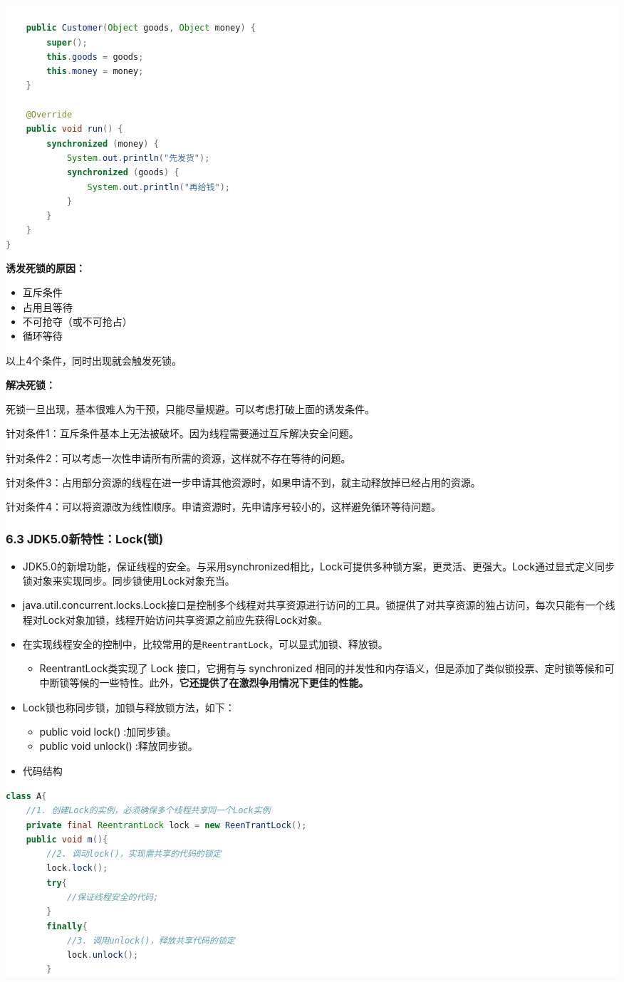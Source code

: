 ```java

	public Customer(Object goods, Object money) {
		super();
		this.goods = goods;
		this.money = money;
	}

	@Override
	public void run() {
		synchronized (money) {
			System.out.println("先发货");
			synchronized (goods) {
				System.out.println("再给钱");
			}
		}
	}
}
```

**诱发死锁的原因：**

- 互斥条件
- 占用且等待
- 不可抢夺（或不可抢占）
- 循环等待

以上4个条件，同时出现就会触发死锁。

**解决死锁：**

死锁一旦出现，基本很难人为干预，只能尽量规避。可以考虑打破上面的诱发条件。

针对条件1：互斥条件基本上无法被破坏。因为线程需要通过互斥解决安全问题。

针对条件2：可以考虑一次性申请所有所需的资源，这样就不存在等待的问题。

针对条件3：占用部分资源的线程在进一步申请其他资源时，如果申请不到，就主动释放掉已经占用的资源。

针对条件4：可以将资源改为线性顺序。申请资源时，先申请序号较小的，这样避免循环等待问题。

### 6.3 JDK5.0新特性：Lock(锁)

- JDK5.0的新增功能，保证线程的安全。与采用synchronized相比，Lock可提供多种锁方案，更灵活、更强大。Lock通过显式定义同步锁对象来实现同步。同步锁使用Lock对象充当。
- java.util.concurrent.locks.Lock接口是控制多个线程对共享资源进行访问的工具。锁提供了对共享资源的独占访问，每次只能有一个线程对Lock对象加锁，线程开始访问共享资源之前应先获得Lock对象。
- 在实现线程安全的控制中，比较常用的是`ReentrantLock`，可以显式加锁、释放锁。
  - ReentrantLock类实现了 Lock 接口，它拥有与 synchronized 相同的并发性和内存语义，但是添加了类似锁投票、定时锁等候和可中断锁等候的一些特性。此外，**它还提供了在激烈争用情况下更佳的性能。**
- Lock锁也称同步锁，加锁与释放锁方法，如下：

  * public void lock() :加同步锁。
  * public void unlock() :释放同步锁。
- 代码结构

```java
class A{
    //1. 创建Lock的实例，必须确保多个线程共享同一个Lock实例
	private final ReentrantLock lock = new ReenTrantLock();
	public void m(){
        //2. 调动lock()，实现需共享的代码的锁定
		lock.lock();
		try{
			//保证线程安全的代码;
		}
		finally{
            //3. 调用unlock()，释放共享代码的锁定
			lock.unlock();  
		}
```